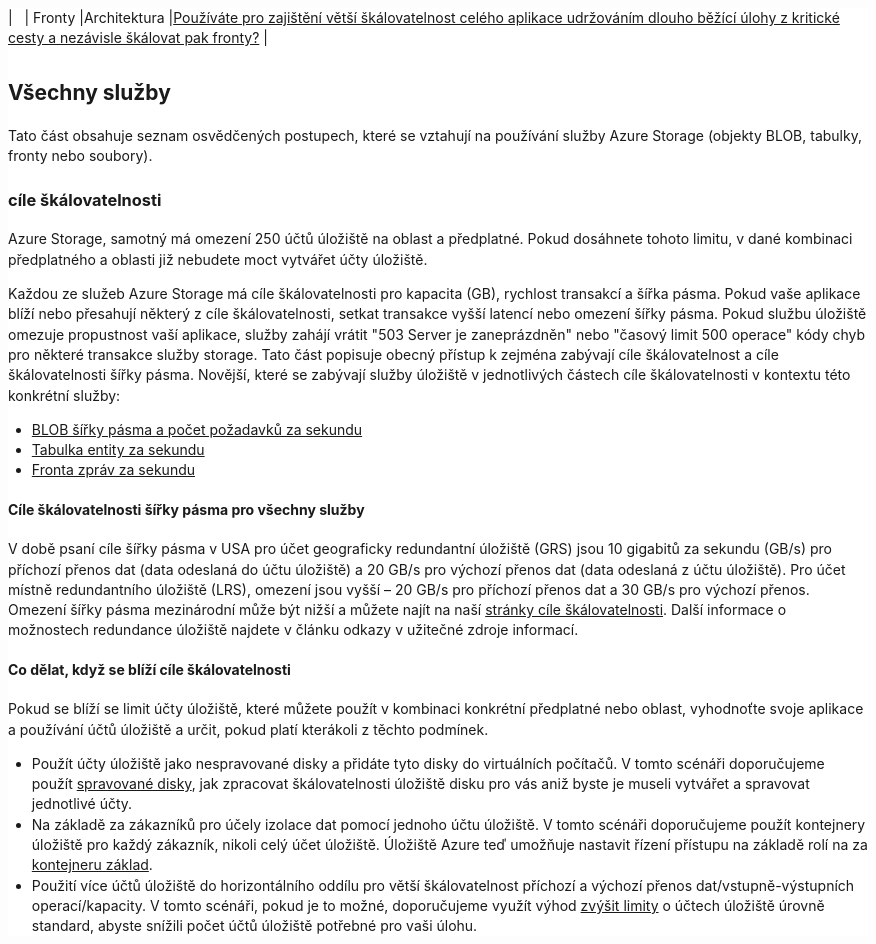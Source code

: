 | &nbsp; | Fronty |Architektura |[Používáte pro zajištění větší škálovatelnost celého aplikace udržováním dlouho běžící úlohy z kritické cesty a nezávisle škálovat pak fronty?](#subheading45) |

## <a name="allservices"></a>Všechny služby

Tato část obsahuje seznam osvědčených postupech, které se vztahují na používání služby Azure Storage (objekty BLOB, tabulky, fronty nebo soubory).  

### <a name="subheading1"></a>cíle škálovatelnosti

Azure Storage, samotný má omezení 250 účtů úložiště na oblast a předplatné. Pokud dosáhnete tohoto limitu, v dané kombinaci předplatného a oblasti již nebudete moct vytvářet účty úložiště.

Každou ze služeb Azure Storage má cíle škálovatelnosti pro kapacita (GB), rychlost transakcí a šířka pásma. Pokud vaše aplikace blíží nebo přesahují některý z cíle škálovatelnosti, setkat transakce vyšší latencí nebo omezení šířky pásma. Pokud službu úložiště omezuje propustnost vaší aplikace, služby zahájí vrátit "503 Server je zaneprázdněn" nebo "časový limit 500 operace" kódy chyb pro některé transakce služby storage. Tato část popisuje obecný přístup k zejména zabývají cíle škálovatelnost a cíle škálovatelnosti šířky pásma. Novější, které se zabývají služby úložiště v jednotlivých částech cíle škálovatelnosti v kontextu této konkrétní služby:  

* [BLOB šířky pásma a počet požadavků za sekundu](#subheading16)
* [Tabulka entity za sekundu](#subheading24)
* [Fronta zpráv za sekundu](#subheading39)  

#### <a name="sub1bandwidth"></a>Cíle škálovatelnosti šířky pásma pro všechny služby

V době psaní cíle šířky pásma v USA pro účet geograficky redundantní úložiště (GRS) jsou 10 gigabitů za sekundu (GB/s) pro příchozí přenos dat (data odeslaná do účtu úložiště) a 20 GB/s pro výchozí přenos dat (data odeslaná z účtu úložiště). Pro účet místně redundantního úložiště (LRS), omezení jsou vyšší – 20 GB/s pro příchozí přenos dat a 30 GB/s pro výchozí přenos.  Omezení šířky pásma mezinárodní může být nižší a můžete najít na naší [stránky cíle škálovatelnosti](https://msdn.microsoft.com/library/azure/dn249410.aspx).  Další informace o možnostech redundance úložiště najdete v článku odkazy v užitečné zdroje informací.  

#### <a name="what-to-do-when-approaching-a-scalability-target"></a>Co dělat, když se blíží cíle škálovatelnosti

Pokud se blíží se limit účty úložiště, které můžete použít v kombinaci konkrétní předplatné nebo oblast, vyhodnoťte svoje aplikace a používání účtů úložiště a určit, pokud platí kterákoli z těchto podmínek.

* Použít účty úložiště jako nespravované disky a přidáte tyto disky do virtuálních počítačů. V tomto scénáři doporučujeme použít [spravované disky](../../virtual-machines/windows/managed-disks-overview.md), jak zpracovat škálovatelnosti úložiště disku pro vás aniž byste je museli vytvářet a spravovat jednotlivé účty.
* Na základě za zákazníků pro účely izolace dat pomocí jednoho účtu úložiště. V tomto scénáři doporučujeme použít kontejnery úložiště pro každý zákazník, nikoli celý účet úložiště. Úložiště Azure teď umožňuje nastavit řízení přístupu na základě rolí na za [kontejneru základ](storage-auth-aad-rbac-portal.md).
* Použití více účtů úložiště do horizontálního oddílu pro větší škálovatelnost příchozí a výchozí přenos dat/vstupně-výstupních operací/kapacity. V tomto scénáři, pokud je to možné, doporučujeme využít výhod [zvýšit limity](https://azure.microsoft.com/blog/announcing-larger-higher-scale-storage-accounts/) o účtech úložiště úrovně standard, abyste snížili počet účtů úložiště potřebné pro vaši úlohu.
